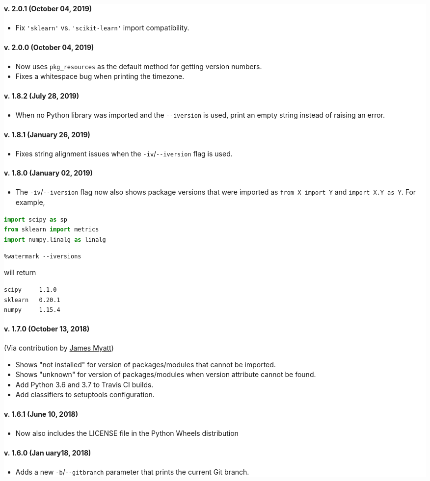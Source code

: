 #### v. 2.0.1 (October 04, 2019)

- Fix `'sklearn'` vs. `'scikit-learn'` import compatibility.

#### v. 2.0.0 (October 04, 2019)

- Now uses `pkg_resources` as the default method for getting version numbers.
- Fixes a whitespace bug when printing the timezone.

#### v. 1.8.2 (July 28, 2019)

- When no Python library was imported and the `--iversion` is used, print an empty string instead of raising an error.

#### v. 1.8.1 (January 26, 2019)

- Fixes string alignment issues when the `-iv`/`--iversion` flag is used.

#### v. 1.8.0 (January 02, 2019)

- The `-iv`/`--iversion` flag now also shows package versions that were imported as `from X import Y`
and `import X.Y as Y`. For example,

```python
import scipy as sp
from sklearn import metrics
import numpy.linalg as linalg
```

```
%watermark --iversions
```

will return

```
scipy     1.1.0
sklearn   0.20.1
numpy     1.15.4
```

#### v. 1.7.0 (October 13, 2018)

(Via contribution by [James Myatt](https://github.com/jamesmyatt))

- Shows "not installed" for version of packages/modules that cannot be imported.
- Shows "unknown" for version of packages/modules when version attribute cannot be found.
- Add Python 3.6 and 3.7 to Travis CI builds.
- Add classifiers to setuptools configuration.

#### v. 1.6.1 (June 10, 2018)

- Now also includes the LICENSE file in the Python Wheels distribution

#### v. 1.6.0 (Jan uary18, 2018)

- Adds a new `-b`/`--gitbranch` parameter that prints the current Git branch.
